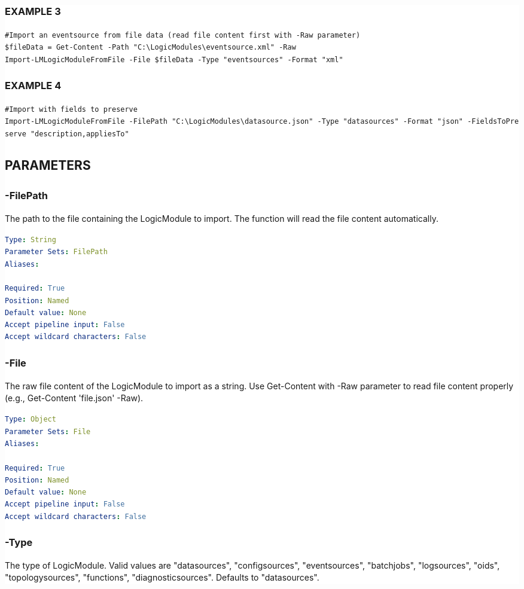 ### EXAMPLE 3
```
#Import an eventsource from file data (read file content first with -Raw parameter)
$fileData = Get-Content -Path "C:\LogicModules\eventsource.xml" -Raw
Import-LMLogicModuleFromFile -File $fileData -Type "eventsources" -Format "xml"
```

### EXAMPLE 4
```
#Import with fields to preserve
Import-LMLogicModuleFromFile -FilePath "C:\LogicModules\datasource.json" -Type "datasources" -Format "json" -FieldsToPreserve "description,appliesTo"
```

## PARAMETERS

### -FilePath
The path to the file containing the LogicModule to import.
The function will read the file content automatically.

```yaml
Type: String
Parameter Sets: FilePath
Aliases:

Required: True
Position: Named
Default value: None
Accept pipeline input: False
Accept wildcard characters: False
```

### -File
The raw file content of the LogicModule to import as a string.
Use Get-Content with -Raw parameter to read file content properly (e.g., Get-Content 'file.json' -Raw).

```yaml
Type: Object
Parameter Sets: File
Aliases:

Required: True
Position: Named
Default value: None
Accept pipeline input: False
Accept wildcard characters: False
```

### -Type
The type of LogicModule.
Valid values are "datasources", "configsources", "eventsources", "batchjobs", "logsources", "oids", "topologysources", "functions", "diagnosticsources".
Defaults to "datasources".
